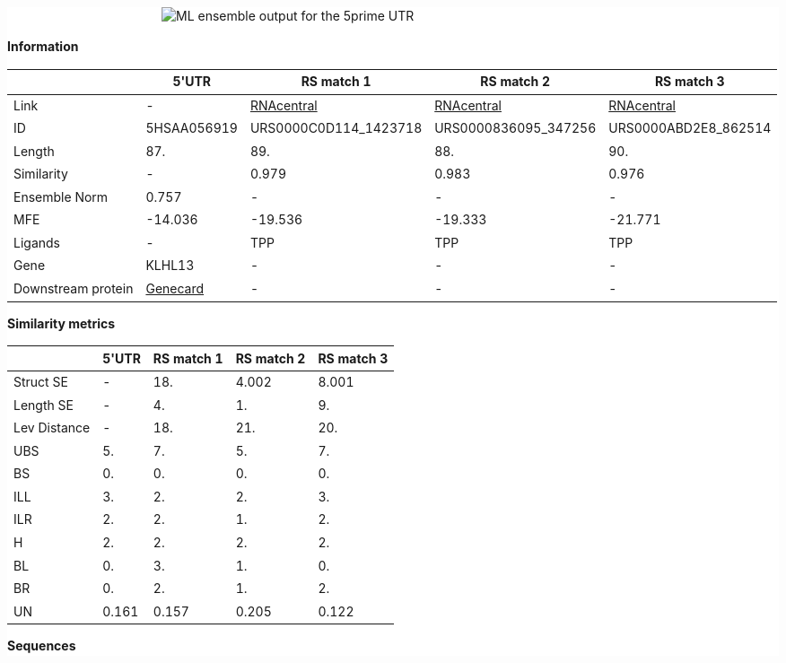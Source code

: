 
<div class="row">
    <div class="column_center">
        <img src="../../alns/ens/ens_592.png" alt="ML ensemble output for the 5prime UTR" style="width:60%; display:block; margin-left:auto; margin-right:auto;">
    </div>
</div>


**Information**

| | 5'UTR       | RS match 1   | RS match 2  | RS match 3 |
| ---- | ----------- | ----------- | ----------- | ----------- |
| <span title="Link to the sequence source">Link</span> | -  | <a href="https://rnacentral.org/rna/URS0000C0D114/1423718" target="_blank" rel="noopener noreferrer">RNAcentral</a>     |<a href="https://rnacentral.org/rna/URS0000836095/347256" target="_blank" rel="noopener noreferrer">RNAcentral</a>  | <a href="https://rnacentral.org/rna/URS0000ABD2E8/862514" target="_blank" rel="noopener noreferrer">RNAcentral</a>   |
| <span title="ID within respective databases">ID</span>  | 5HSAA056919     | URS0000C0D114_1423718     | URS0000836095_347256     | URS0000ABD2E8_862514     |
| <span title="Length of the sequence in question">Length</span>  | 87.     |  89.    | 88.   |  90.    |
| <span title="Similarity score calculated from all similarity metrics">Similarity</span>  | - | 0.979 | 0.983 | 0.976 |
| <span title="Ensemble classification via all 19 ML classifiers">Ensemble Norm</span>  | 0.757 | - | - | - |
| <span title="Nupack Mean Free Energy of the secondary structure">MFE</span>  | -14.036 | -19.536 | -19.333 | -21.771 |
| <span title="Reported Ligand match on RNAcentral or via RFAM">Ligands</span>  | - | TPP | TPP | TPP |
| <span title="Homo Sapiens gene abbreviation">Gene</span>  | KLHL13 | - | - | - |
| <span title="Link to the sequence source">Downstream protein</span>  | <a href="https://www.genecards.org/cgi-bin/carddisp.pl?gene=KLHL13" target="_blank" rel="noopener noreferrer"> Genecard </a>   |    -    | -  | - |


**Similarity metrics**

| | 5'UTR       | RS match 1   | RS match 2  | RS match 3 |
| ---- | ----------- | ----------- | ----------- | ----------- |
| <span title="Structural feature squared error">Struct SE</span> | - | 18. | 4.002 | 8.001 |
| <span title="Length difference squared error">Length SE</span> | - | 4. | 1. | 9. |
| <span title="Edit distance of both dot structures">Lev Distance</span> | - | 18. | 21. | 20. |
| <span title="Unbranched stack count">UBS</span>| 5. | 7. | 5. | 7. |
| <span title="Branched stack counts">BS</span> | 0. | 0. | 0. | 0. |
| <span title="Inner loop left count">ILL</span> | 3. | 2. | 2. | 3. |
| <span title="Inner loop right count">ILR</span> | 2. | 2. | 1. | 2. |
| <span title="Hairpin counts">H</span> | 2. | 2. | 2. | 2. |
| <span title="Bulges left count">BL</span> | 0. | 3. | 1. | 0. |
| <span title="Bulges right count">BR</span> | 0. | 2. | 1. | 2. |
| <span title="Unpaired nucleotide %">UN</span> | 0.161 | 0.157 | 0.205 | 0.122 |

**Sequences**
